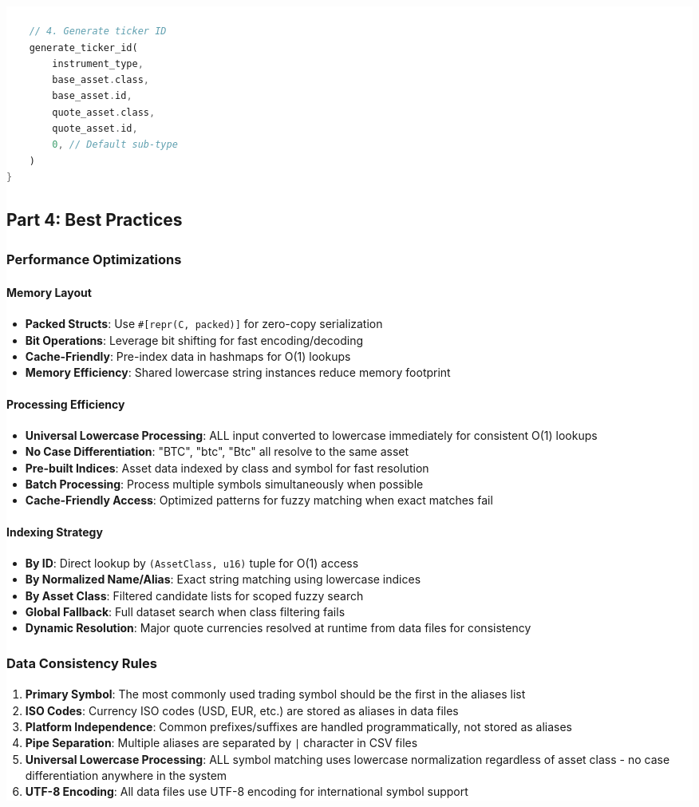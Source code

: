 ```rust
    
    // 4. Generate ticker ID
    generate_ticker_id(
        instrument_type,
        base_asset.class,
        base_asset.id,
        quote_asset.class,
        quote_asset.id,
        0, // Default sub-type
    )
}
```

## Part 4: Best Practices

### Performance Optimizations

#### Memory Layout
- **Packed Structs**: Use `#[repr(C, packed)]` for zero-copy serialization
- **Bit Operations**: Leverage bit shifting for fast encoding/decoding
- **Cache-Friendly**: Pre-index data in hashmaps for O(1) lookups
- **Memory Efficiency**: Shared lowercase string instances reduce memory footprint

#### Processing Efficiency
- **Universal Lowercase Processing**: ALL input converted to lowercase immediately for consistent O(1) lookups
- **No Case Differentiation**: "BTC", "btc", "Btc" all resolve to the same asset
- **Pre-built Indices**: Asset data indexed by class and symbol for fast resolution
- **Batch Processing**: Process multiple symbols simultaneously when possible
- **Cache-Friendly Access**: Optimized patterns for fuzzy matching when exact matches fail

#### Indexing Strategy
- **By ID**: Direct lookup by `(AssetClass, u16)` tuple for O(1) access
- **By Normalized Name/Alias**: Exact string matching using lowercase indices
- **By Asset Class**: Filtered candidate lists for scoped fuzzy search
- **Global Fallback**: Full dataset search when class filtering fails
- **Dynamic Resolution**: Major quote currencies resolved at runtime from data files for consistency

### Data Consistency Rules

1. **Primary Symbol**: The most commonly used trading symbol should be the first in the aliases list
2. **ISO Codes**: Currency ISO codes (USD, EUR, etc.) are stored as aliases in data files
3. **Platform Independence**: Common prefixes/suffixes are handled programmatically, not stored as aliases
4. **Pipe Separation**: Multiple aliases are separated by `|` character in CSV files
5. **Universal Lowercase Processing**: ALL symbol matching uses lowercase normalization regardless of asset class - no case differentiation anywhere in the system
6. **UTF-8 Encoding**: All data files use UTF-8 encoding for international symbol support
